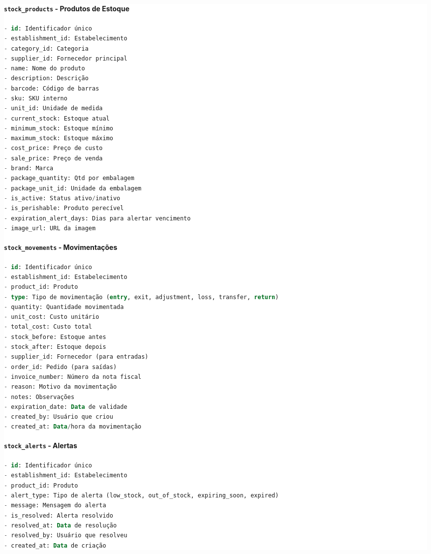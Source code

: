 #### `stock_products` - Produtos de Estoque
```sql
- id: Identificador único
- establishment_id: Estabelecimento
- category_id: Categoria
- supplier_id: Fornecedor principal
- name: Nome do produto
- description: Descrição
- barcode: Código de barras
- sku: SKU interno
- unit_id: Unidade de medida
- current_stock: Estoque atual
- minimum_stock: Estoque mínimo
- maximum_stock: Estoque máximo
- cost_price: Preço de custo
- sale_price: Preço de venda
- brand: Marca
- package_quantity: Qtd por embalagem
- package_unit_id: Unidade da embalagem
- is_active: Status ativo/inativo
- is_perishable: Produto perecível
- expiration_alert_days: Dias para alertar vencimento
- image_url: URL da imagem
```

#### `stock_movements` - Movimentações
```sql
- id: Identificador único
- establishment_id: Estabelecimento
- product_id: Produto
- type: Tipo de movimentação (entry, exit, adjustment, loss, transfer, return)
- quantity: Quantidade movimentada
- unit_cost: Custo unitário
- total_cost: Custo total
- stock_before: Estoque antes
- stock_after: Estoque depois
- supplier_id: Fornecedor (para entradas)
- order_id: Pedido (para saídas)
- invoice_number: Número da nota fiscal
- reason: Motivo da movimentação
- notes: Observações
- expiration_date: Data de validade
- created_by: Usuário que criou
- created_at: Data/hora da movimentação
```

#### `stock_alerts` - Alertas
```sql
- id: Identificador único
- establishment_id: Estabelecimento
- product_id: Produto
- alert_type: Tipo de alerta (low_stock, out_of_stock, expiring_soon, expired)
- message: Mensagem do alerta
- is_resolved: Alerta resolvido
- resolved_at: Data de resolução
- resolved_by: Usuário que resolveu
- created_at: Data de criação
```
